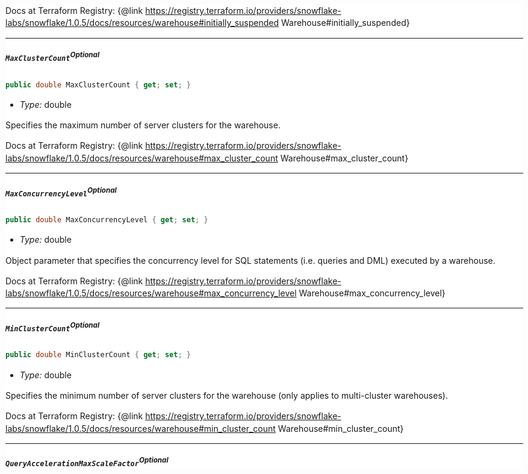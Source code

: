 Docs at Terraform Registry: {@link https://registry.terraform.io/providers/snowflake-labs/snowflake/1.0.5/docs/resources/warehouse#initially_suspended Warehouse#initially_suspended}

---

##### `MaxClusterCount`<sup>Optional</sup> <a name="MaxClusterCount" id="@cdktf/provider-snowflake.warehouse.WarehouseConfig.property.maxClusterCount"></a>

```csharp
public double MaxClusterCount { get; set; }
```

- *Type:* double

Specifies the maximum number of server clusters for the warehouse.

Docs at Terraform Registry: {@link https://registry.terraform.io/providers/snowflake-labs/snowflake/1.0.5/docs/resources/warehouse#max_cluster_count Warehouse#max_cluster_count}

---

##### `MaxConcurrencyLevel`<sup>Optional</sup> <a name="MaxConcurrencyLevel" id="@cdktf/provider-snowflake.warehouse.WarehouseConfig.property.maxConcurrencyLevel"></a>

```csharp
public double MaxConcurrencyLevel { get; set; }
```

- *Type:* double

Object parameter that specifies the concurrency level for SQL statements (i.e. queries and DML) executed by a warehouse.

Docs at Terraform Registry: {@link https://registry.terraform.io/providers/snowflake-labs/snowflake/1.0.5/docs/resources/warehouse#max_concurrency_level Warehouse#max_concurrency_level}

---

##### `MinClusterCount`<sup>Optional</sup> <a name="MinClusterCount" id="@cdktf/provider-snowflake.warehouse.WarehouseConfig.property.minClusterCount"></a>

```csharp
public double MinClusterCount { get; set; }
```

- *Type:* double

Specifies the minimum number of server clusters for the warehouse (only applies to multi-cluster warehouses).

Docs at Terraform Registry: {@link https://registry.terraform.io/providers/snowflake-labs/snowflake/1.0.5/docs/resources/warehouse#min_cluster_count Warehouse#min_cluster_count}

---

##### `QueryAccelerationMaxScaleFactor`<sup>Optional</sup> <a name="QueryAccelerationMaxScaleFactor" id="@cdktf/provider-snowflake.warehouse.WarehouseConfig.property.queryAccelerationMaxScaleFactor"></a>
